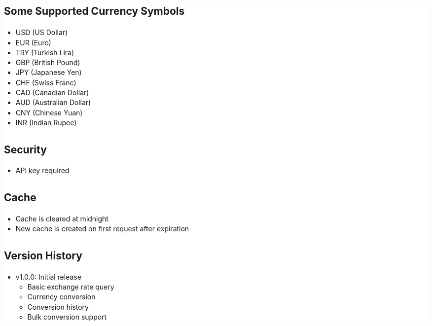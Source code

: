 ## Some Supported Currency Symbols

- USD (US Dollar)
- EUR (Euro)
- TRY (Turkish Lira)
- GBP (British Pound)
- JPY (Japanese Yen)
- CHF (Swiss Franc)
- CAD (Canadian Dollar)
- AUD (Australian Dollar)
- CNY (Chinese Yuan)
- INR (Indian Rupee)

## Security

- API key required

## Cache

- Cache is cleared at midnight
- New cache is created on first request after expiration

## Version History

- v1.0.0: Initial release
    - Basic exchange rate query
    - Currency conversion
    - Conversion history
    - Bulk conversion support 